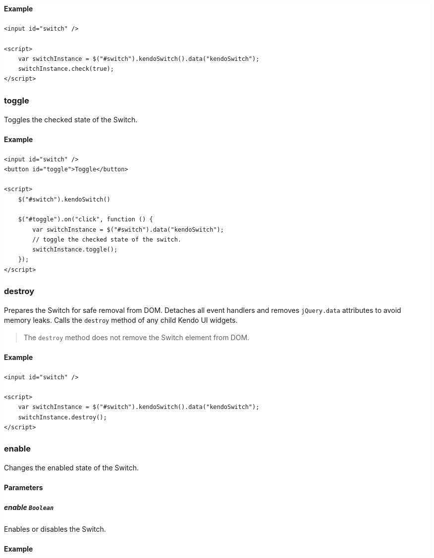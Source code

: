 #### Example

    <input id="switch" />

    <script>
        var switchInstance = $("#switch").kendoSwitch().data("kendoSwitch");
        switchInstance.check(true);
    </script>

### toggle

Toggles the checked state of the Switch.

#### Example

    <input id="switch" />
    <button id="toggle">Toggle</button>

    <script>
        $("#switch").kendoSwitch()

        $("#toggle").on("click", function () {
            var switchInstance = $("#switch").data("kendoSwitch");
            // toggle the checked state of the switch.
            switchInstance.toggle();
        });
    </script>

### destroy

Prepares the Switch for safe removal from DOM. Detaches all event handlers and removes `jQuery.data` attributes to avoid memory leaks. Calls the `destroy` method of any child Kendo UI widgets.

> The `destroy` method does not remove the Switch element from DOM.

#### Example

    <input id="switch" />

    <script>
        var switchInstance = $("#switch").kendoSwitch().data("kendoSwitch");
        switchInstance.destroy();
    </script>

### enable

Changes the enabled state of the Switch.

#### Parameters

##### enable `Boolean`

Enables or disables the Switch.

#### Example
